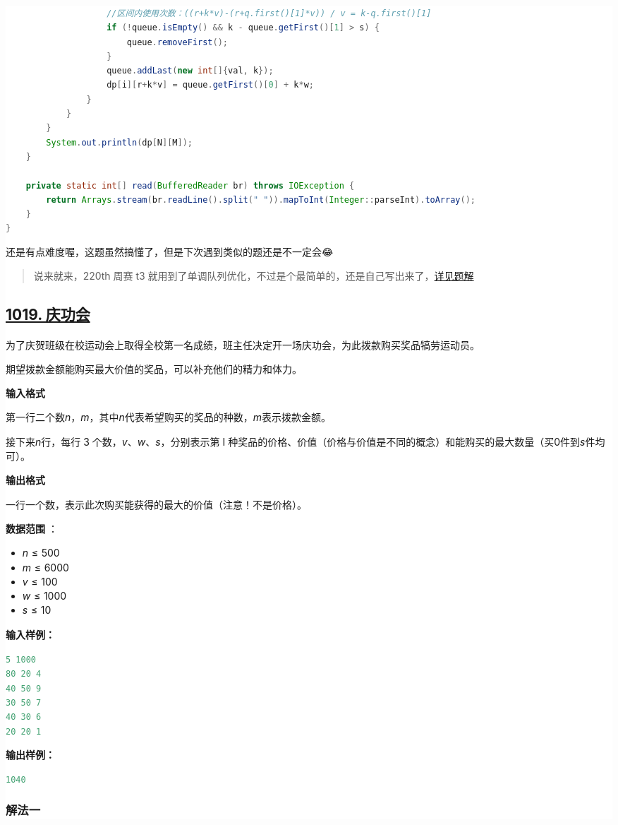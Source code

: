 ```java
                    //区间内使用次数：((r+k*v)-(r+q.first()[1]*v)) / v = k-q.first()[1]
                    if (!queue.isEmpty() && k - queue.getFirst()[1] > s) {
                        queue.removeFirst();
                    }
                    queue.addLast(new int[]{val, k});
                    dp[i][r+k*v] = queue.getFirst()[0] + k*w;
                }
            }
        }
        System.out.println(dp[N][M]);
    }

    private static int[] read(BufferedReader br) throws IOException {
        return Arrays.stream(br.readLine().split(" ")).mapToInt(Integer::parseInt).toArray();
    }
}
```
还是有点难度喔，这题虽然搞懂了，但是下次遇到类似的题还是不一定会😂
> 说来就来，220th 周赛 t3 就用到了单调队列优化，不过是个最简单的，还是自己写出来了，[详见题解](https://imlgw.top/2020/12/29/li-kou-220th-zhou-sai/#1696-%E8%B7%B3%E8%B7%83%E6%B8%B8%E6%88%8F-VI)
## [1019. 庆功会](https://www.acwing.com/problem/content/description/1021/)
为了庆贺班级在校运动会上取得全校第一名成绩，班主任决定开一场庆功会，为此拨款购买奖品犒劳运动员。

期望拨款金额能购买最大价值的奖品，可以补充他们的精力和体力。

**输入格式**

第一行二个数$n，m$，其中$n$代表希望购买的奖品的种数，$m$表示拨款金额。

接下来$n$行，每行 3 个数，$v、w、s$，分别表示第 I 种奖品的价格、价值（价格与价值是不同的概念）和能购买的最大数量（买$0$件到$s$件均可）。

**输出格式**

一行一个数，表示此次购买能获得的最大的价值（注意！不是价格）。

**数据范围** ：
- $n≤500$ 
- $m≤6000$ 
- $v≤100$
- $w≤1000$ 
- $s≤10$

**输入样例：**
```c
5 1000
80 20 4
40 50 9
30 50 7
40 30 6
20 20 1
```
**输出样例：**
```c
1040
```
### 解法一
